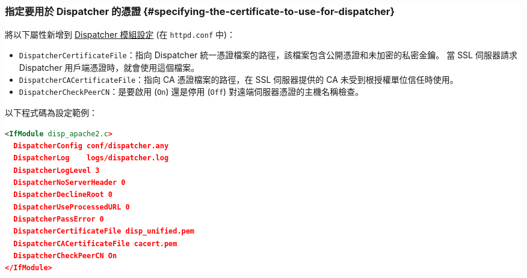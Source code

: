 ### 指定要用於 Dispatcher 的憑證 {#specifying-the-certificate-to-use-for-dispatcher}

將以下屬性新增到 [Dispatcher 模組設定](dispatcher-install.md#main-pars-55-35-1022) (在 `httpd.conf` 中)：

* `DispatcherCertificateFile`：指向 Dispatcher 統一憑證檔案的路徑，該檔案包含公開憑證和未加密的私密金鑰。 當 SSL 伺服器請求 Dispatcher 用戶端憑證時，就會使用這個檔案。
* `DispatcherCACertificateFile`：指向 CA 憑證檔案的路徑，在 SSL 伺服器提供的 CA 未受到根授權單位信任時使用。
* `DispatcherCheckPeerCN`：是要啟用 (`On`) 還是停用 (`Off`) 對遠端伺服器憑證的主機名稱檢查。

以下程式碼為設定範例：

```xml
<IfModule disp_apache2.c>
  DispatcherConfig conf/dispatcher.any
  DispatcherLog    logs/dispatcher.log
  DispatcherLogLevel 3
  DispatcherNoServerHeader 0
  DispatcherDeclineRoot 0
  DispatcherUseProcessedURL 0
  DispatcherPassError 0
  DispatcherCertificateFile disp_unified.pem
  DispatcherCACertificateFile cacert.pem
  DispatcherCheckPeerCN On
</IfModule>
```
